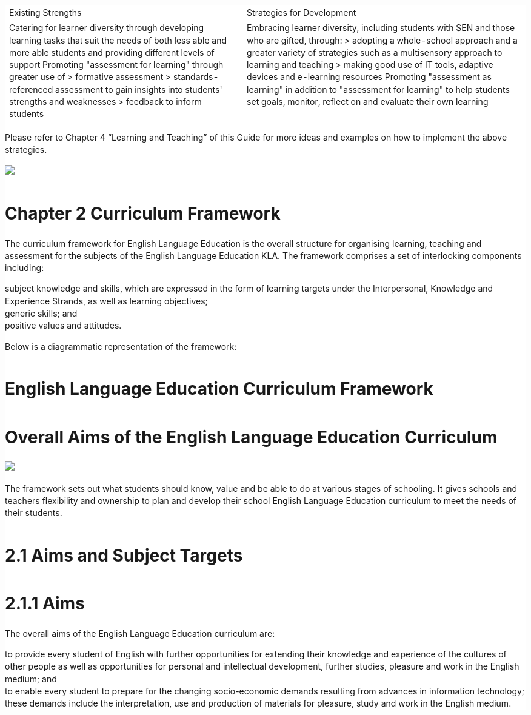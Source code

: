 <html><body><table><tr><td>Existing Strengths</td><td>Strategies for Development</td></tr><tr><td>Catering for learner diversity through developing learning tasks that suit the needs of both less able and more able students and providing different levels of support Promoting &quot;assessment for learning&quot; through greater use of &gt; formative assessment &gt;  standards-referenced assessment to gain insights into students&#x27; strengths and weaknesses &gt; feedback to inform students</td><td>Embracing learner diversity, including students with SEN and those who are gifted, through: &gt;  adopting a whole-school approach and a greater variety of strategies such as a multisensory approach to learning and teaching &gt; making good use of IT tools, adaptive devices and e-learning resources Promoting &quot;assessment as learning&quot; in addition to &quot;assessment for learning&quot; to help students set goals, monitor, reflect on and evaluate their own learning</td></tr></table></body></html>

Please refer to Chapter 4 “Learning and Teaching” of this Guide for more ideas and examples on how to implement the above strategies.

![](img/7b28e1418cbafab42ccc7f2a049999c160f272f4cb27e9e8364e9e77065cfebb.jpg)

# Chapter 2 Curriculum Framework

The curriculum framework for English Language Education is the overall structure for organising learning, teaching and assessment for the subjects of the English Language Education KLA. The framework comprises a set of interlocking components including:

subject knowledge and skills, which are expressed in the form of learning targets under the Interpersonal, Knowledge and Experience Strands, as well as learning objectives;   
generic skills; and   
positive values and attitudes.

Below is a diagrammatic representation of the framework:

# English Language Education Curriculum Framework

# Overall Aims of the English Language Education Curriculum

![](img/1952d34e87cf6dc65f537583bf8ac77fb1806cc0ed5b4f872068038cb101c1ea.jpg)

The framework sets out what students should know, value and be able to do at various stages of schooling. It gives schools and teachers flexibility and ownership to plan and develop their school English Language Education curriculum to meet the needs of their students.

# 2.1 Aims and Subject Targets

# 2.1.1 Aims

The overall aims of the English Language Education curriculum are:

to provide every student of English with further opportunities for extending their knowledge and experience of the cultures of other people as well as opportunities for personal and intellectual development, further studies, pleasure and work in the English medium; and   
to enable every student to prepare for the changing socio-economic demands resulting from advances in information technology; these demands include the interpretation, use and production of materials for pleasure, study and work in the English medium.
